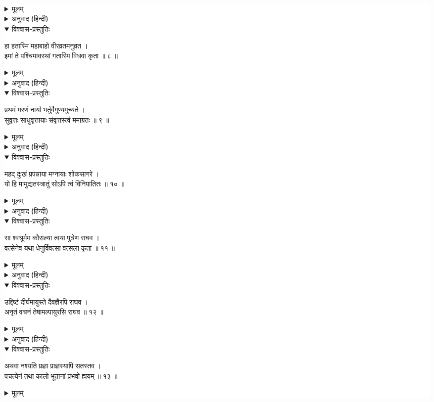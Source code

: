 <details><summary>मूलम्</summary></details>

<details><summary>अनुवाद (हिन्दी)</summary></details>

<details open><summary>विश्वास-प्रस्तुतिः</summary>

हा हतास्मि महाबाहो वीरव्रतमनुव्रत ।  
इमां ते पश्चिमावस्थां गतास्मि विधवा कृता ॥ ८ ॥
</details>

<details><summary>मूलम्</summary></details>

<details><summary>अनुवाद (हिन्दी)</summary></details>

<details open><summary>विश्वास-प्रस्तुतिः</summary>

प्रथमं मरणं नार्या भर्तुर्वैगुण्यमुच्यते ।  
सुवृत्तः साधुवृत्तायाः संवृत्तस्त्वं ममाग्रतः ॥ ९ ॥
</details>

<details><summary>मूलम्</summary></details>

<details><summary>अनुवाद (हिन्दी)</summary></details>

<details open><summary>विश्वास-प्रस्तुतिः</summary>

महद् दुःखं प्रपन्नाया मग्नायाः शोकसागरे ।  
यो हि मामुद्यतस्त्रातुं सोऽपि त्वं विनिपातितः ॥ १० ॥
</details>

<details><summary>मूलम्</summary></details>

<details><summary>अनुवाद (हिन्दी)</summary></details>

<details open><summary>विश्वास-प्रस्तुतिः</summary>

सा श्वश्रूर्मम कौसल्या त्वया पुत्रेण राघव ।  
वत्सेनेव यथा धेनुर्विवत्सा वत्सला कृता ॥ ११ ॥
</details>

<details><summary>मूलम्</summary></details>

<details><summary>अनुवाद (हिन्दी)</summary></details>

<details open><summary>विश्वास-प्रस्तुतिः</summary>

उद्दिष्टं दीर्घमायुस्ते दैवज्ञैरपि राघव ।  
अनृतं वचनं तेषामल्पायुरसि राघव ॥ १२ ॥
</details>

<details><summary>मूलम्</summary></details>

<details><summary>अनुवाद (हिन्दी)</summary></details>

<details open><summary>विश्वास-प्रस्तुतिः</summary>

अथवा नश्यति प्रज्ञा प्राज्ञस्यापि सतस्तव ।  
पचत्येनं तथा कालो भूतानां प्रभवो ह्ययम् ॥ १३ ॥
</details>

<details><summary>मूलम्</summary></details>
